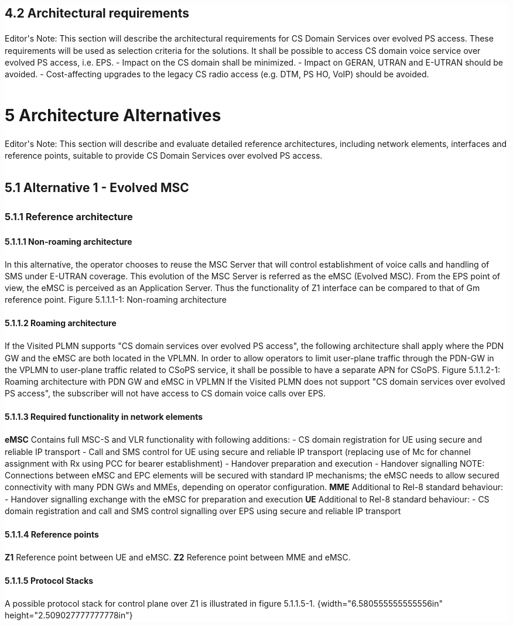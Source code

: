 ## 4.2 Architectural requirements
Editor\'s Note: This section will describe the architectural requirements for
CS Domain Services over evolved PS access. These requirements will be used as
selection criteria for the solutions.
It shall be possible to access CS domain voice service over evolved PS access,
i.e. EPS.
\- Impact on the CS domain shall be minimized.
\- Impact on GERAN, UTRAN and E-UTRAN should be avoided.
\- Cost-affecting upgrades to the legacy CS radio access (e.g. DTM, PS HO,
VoIP) should be avoided.
# 5 Architecture Alternatives
Editor\'s Note: This section will describe and evaluate detailed reference
architectures, including network elements, interfaces and reference points,
suitable to provide CS Domain Services over evolved PS access.
## 5.1 Alternative 1 - Evolved MSC
### 5.1.1 Reference architecture
#### 5.1.1.1 Non-roaming architecture
In this alternative, the operator chooses to reuse the MSC Server that will
control establishment of voice calls and handling of SMS under E-UTRAN
coverage. This evolution of the MSC Server is referred as the eMSC (Evolved
MSC). From the EPS point of view, the eMSC is perceived as an Application
Server. Thus the functionality of Z1 interface can be compared to that of Gm
reference point.
Figure 5.1.1.1-1: Non-roaming architecture
#### 5.1.1.2 Roaming architecture
If the Visited PLMN supports \"CS domain services over evolved PS access\",
the following architecture shall apply where the PDN GW and the eMSC are both
located in the VPLMN. In order to allow operators to limit user-plane traffic
through the PDN-GW in the VPLMN to user-plane traffic related to CSoPS
service, it shall be possible to have a separate APN for CSoPS.
Figure 5.1.1.2-1: Roaming architecture with PDN GW and eMSC in VPLMN
If the Visited PLMN does not support \"CS domain services over evolved PS
access\", the subscriber will not have access to CS domain voice calls over
EPS.
#### 5.1.1.3 Required functionality in network elements
**eMSC** Contains full MSC-S and VLR functionality with following additions:
\- CS domain registration for UE using secure and reliable IP transport
\- Call and SMS control for UE using secure and reliable IP transport
(replacing use of Mc for channel assignment with Rx using PCC for bearer
establishment)
\- Handover preparation and execution
\- Handover signalling
NOTE: Connections between eMSC and EPC elements will be secured with standard
IP mechanisms; the eMSC needs to allow secured connectivity with many PDN GWs
and MMEs, depending on operator configuration.
**MME** Additional to Rel-8 standard behaviour:
\- Handover signalling exchange with the eMSC for preparation and execution
**UE** Additional to Rel-8 standard behaviour:
\- CS domain registration and call and SMS control signalling over EPS using
secure and reliable IP transport
#### 5.1.1.4 Reference points
**Z1** Reference point between UE and eMSC.
**Z2** Reference point between MME and eMSC.
#### 5.1.1.5 Protocol Stacks
A possible protocol stack for control plane over Z1 is illustrated in figure
5.1.1.5-1.
{width="6.580555555555556in" height="2.509027777777778in"}